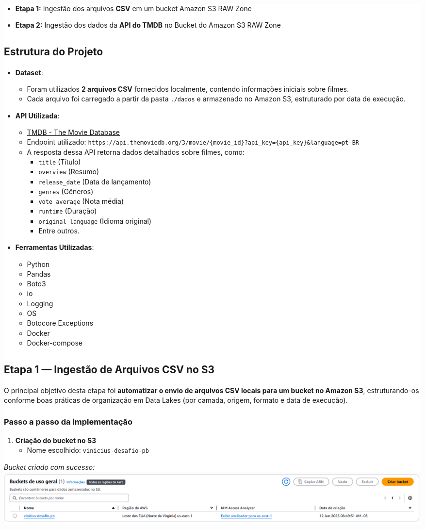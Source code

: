 - **Etapa 1:** Ingestão dos arquivos **CSV** em um bucket Amazon S3 RAW Zone

- **Etapa 2:** Ingestão dos dados da **API do TMDB** no Bucket do Amazon S3 RAW Zone

##  Estrutura do Projeto

- **Dataset**: 
  - Foram utilizados **2 arquivos CSV** fornecidos localmente, contendo informações iniciais sobre filmes.
  - Cada arquivo foi carregado a partir da pasta `./dados` e armazenado no Amazon S3, estruturado por data de execução.

- **API Utilizada**:
  - [TMDB - The Movie Database](https://developer.themoviedb.org/reference/movie-details)
  - Endpoint utilizado: `https://api.themoviedb.org/3/movie/{movie_id}?api_key={api_key}&language=pt-BR`
  - A resposta dessa API retorna dados detalhados sobre filmes, como:
    - `title` (Título)
    - `overview` (Resumo)
    - `release_date` (Data de lançamento)
    - `genres` (Gêneros)
    - `vote_average` (Nota média)
    - `runtime` (Duração)
    - `original_language` (Idioma original)
    - Entre outros.

- **Ferramentas Utilizadas**:
  - Python 
  - Pandas
  - Boto3
  - io
  - Logging
  - OS
  - Botocore Exceptions
  - Docker
  - Docker-compose

## Etapa 1 — Ingestão de Arquivos CSV no S3

O principal objetivo desta etapa foi **automatizar o envio de arquivos CSV locais para um bucket no Amazon S3**, estruturando-os conforme boas práticas de organização em Data Lakes (por camada, origem, formato e data de execução).

###  Passo a passo da implementação

1. **Criação do bucket no S3**
   - Nome escolhido: `vinicius-desafio-pb`

*Bucket criado com sucesso:*
![bucket](../Evidencias/bucket.png)
